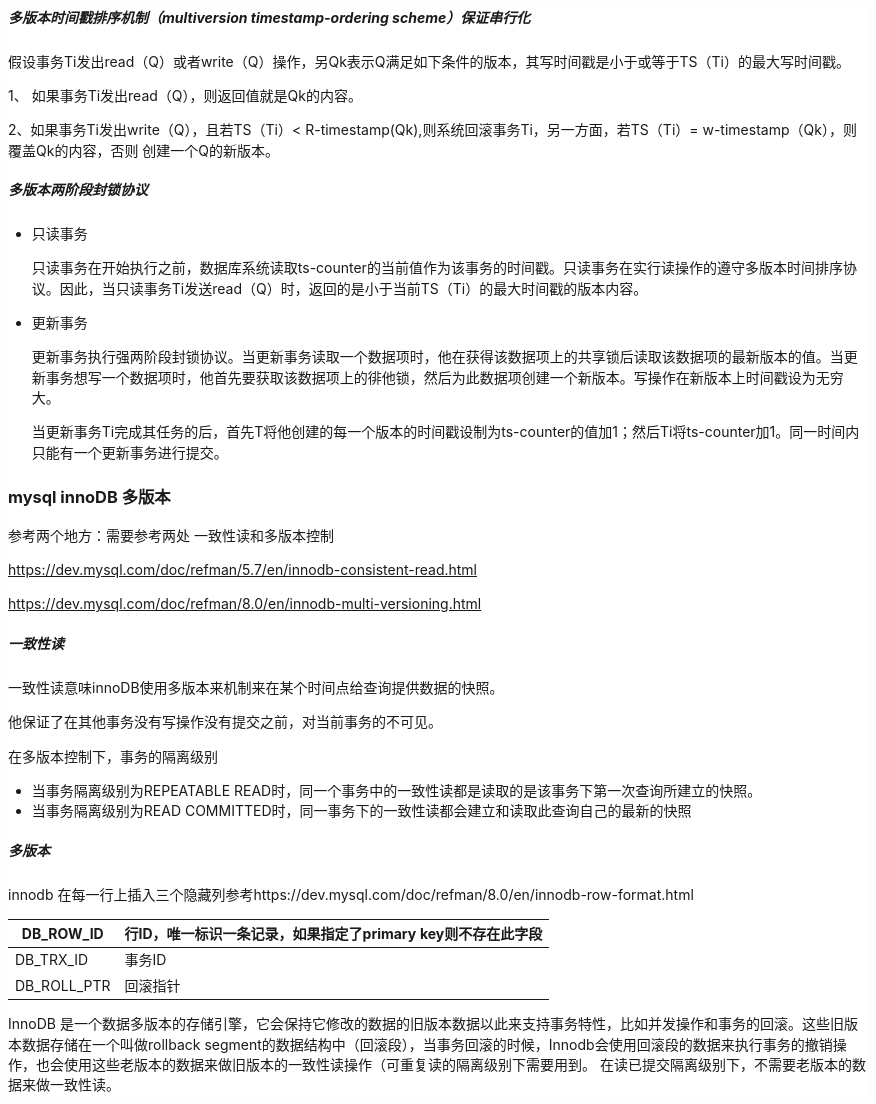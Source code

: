 ##### 多版本时间戳排序机制（multiversion timestamp-ordering scheme）保证串行化

假设事务Ti发出read（Q）或者write（Q）操作，另Qk表示Q满足如下条件的版本，其写时间戳是小于或等于TS（Ti）的最大写时间戳。

1、 如果事务Ti发出read（Q），则返回值就是Qk的内容。

2、如果事务Ti发出write（Q），且若TS（Ti）< R-timestamp(Qk),则系统回滚事务Ti，另一方面，若TS（Ti）= w-timestamp（Qk），则覆盖Qk的内容，否则 创建一个Q的新版本。

##### 多版本两阶段封锁协议

* 只读事务

  只读事务在开始执行之前，数据库系统读取ts-counter的当前值作为该事务的时间戳。只读事务在实行读操作的遵守多版本时间排序协议。因此，当只读事务Ti发送read（Q）时，返回的是小于当前TS（Ti）的最大时间戳的版本内容。

* 更新事务

  更新事务执行强两阶段封锁协议。当更新事务读取一个数据项时，他在获得该数据项上的共享锁后读取该数据项的最新版本的值。当更新事务想写一个数据项时，他首先要获取该数据项上的徘他锁，然后为此数据项创建一个新版本。写操作在新版本上时间戳设为无穷大。

  当更新事务Ti完成其任务的后，首先T将他创建的每一个版本的时间戳设制为ts-counter的值加1；然后Ti将ts-counter加1。同一时间内只能有一个更新事务进行提交。



### mysql innoDB 多版本

参考两个地方：需要参考两处 一致性读和多版本控制

 https://dev.mysql.com/doc/refman/5.7/en/innodb-consistent-read.html

https://dev.mysql.com/doc/refman/8.0/en/innodb-multi-versioning.html

##### 一致性读

一致性读意味innoDB使用多版本来机制来在某个时间点给查询提供数据的快照。

他保证了在其他事务没有写操作没有提交之前，对当前事务的不可见。

在多版本控制下，事务的隔离级别

- 当事务隔离级别为REPEATABLE READ时，同一个事务中的一致性读都是读取的是该事务下第一次查询所建立的快照。
- 当事务隔离级别为READ COMMITTED时，同一事务下的一致性读都会建立和读取此查询自己的最新的快照

##### 多版本 

innodb 在每一行上插入三个隐藏列参考https://dev.mysql.com/doc/refman/8.0/en/innodb-row-format.html

| DB_ROW_ID   | 行ID，唯一标识一条记录，如果指定了primary key则不存在此字段 |
| ----------- | ----------------------------------------------------------- |
| DB_TRX_ID   | 事务ID                                                      |
| DB_ROLL_PTR | 回滚指针                                                    |



InnoDB 是一个数据多版本的存储引擎，它会保持它修改的数据的旧版本数据以此来支持事务特性，比如并发操作和事务的回滚。这些旧版本数据存储在一个叫做rollback segment的数据结构中（回滚段），当事务回滚的时候，Innodb会使用回滚段的数据来执行事务的撤销操作，也会使用这些老版本的数据来做旧版本的一致性读操作（可重复读的隔离级别下需要用到。 在读已提交隔离级别下，不需要老版本的数据来做一致性读。
